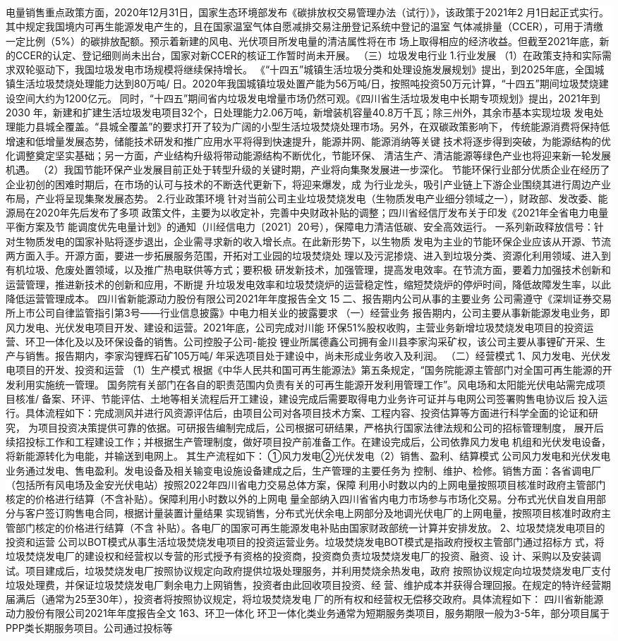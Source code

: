 电量销售重点政策方面，2020年12月31日，国家生态环境部发布《碳排放权交易管理办法（试行）》，该政策于2021年2
月1日起正式实行。其中规定我国境内可再生能源发电产生的，且在国家温室气体自愿减排交易注册登记系统中登记的温室
气体减排量（CCER），可用于清缴一定比例（5%）的碳排放配额。预示着新建的风电、光伏项目所发电量的清洁属性将在市
场上取得相应的经济收益。但截至2021年底，新的CCER的认定、登记细则尚未出台，国家对新CCER的核证工作暂时尚未开展。
（三）垃圾发电行业
1.行业发展
（1）在政策支持和实际需求双轮驱动下，我国垃圾发电市场规模将继续保持增长。
《“十四五”城镇生活垃圾分类和处理设施发展规划》提出，到2025年底，全国城镇生活垃圾焚烧处理能力达到80万吨/
日。2020年我国城镇垃圾处置产能为56万吨/日，按照吨投资50万元计算，“十四五”期间垃圾焚烧建设空间大约为1200亿元。
同时，“十四五”期间省内垃圾发电增量市场仍然可观。《四川省生活垃圾发电中长期专项规划》提出，2021年到2030
年，新建和扩建生活垃圾发电项目32个，日处理能力2.06万吨，新增装机容量40.8万千瓦；除三州外，其余市基本实现垃圾
发电处理能力县城全覆盖。“县城全覆盖”的要求打开了较为广阔的小型生活垃圾焚烧处理市场。另外，在双碳政策影响下，
传统能源消费将保持低增速和低增量发展态势，储能技术研发和推广应用水平将得到快速提升，能源并网、能源消纳等关键
技术将逐步得到突破，为能源结构的优化调整奠定坚实基础；另一方面，产业结构升级将带动能源结构不断优化，节能环保、
清洁生产、清洁能源等绿色产业也将迎来新一轮发展机遇。
（2）我国节能环保产业发展目前正处于转型升级的关键时期，产业将向集聚发展进一步深化。
节能环保行业部分优质企业在经历了企业初创的困难时期后，在市场的认可与技术的不断迭代更新下，将迎来爆发，成
为行业龙头，吸引产业链上下游企业围绕其进行周边产业布局，产业将呈现集聚发展态势。
2.行业政策环境
针对当前公司主业垃圾焚烧发电（生物质发电产业细分领域之一），财政部、发改委、能源局在2020年先后发布了多项
政策文件，主要为以收定补，完善中央财政补贴的调整；四川省经信厅发布关于印发《2021年全省电力电量平衡方案及节
能调度优先电量计划》的通知（川经信电力〔2021〕20号），保障电力清洁低碳、安全高效运行。
一系列新政释放信号：针对生物质发电的国家补贴将逐步退出，企业需寻求新的收入增长点。在此新形势下，以生物质
发电为主业的节能环保企业应该从开源、节流两方面入手。开源方面，要进一步拓展服务范围，开拓对工业园的垃圾焚烧处
理以及污泥掺烧、进入到垃圾分类、资源化利用领域、进入到有机垃圾、危废处置领域，以及推广热电联供等方式；要积极
研发新技术，加强管理，提高发电效率。在节流方面，要着力加强技术创新和运营管理，推进新技术的创新和应用，不断提
升垃圾发电效率和垃圾焚烧炉的运营稳定性，缩短焚烧炉的停炉时间，降低故障发生率，以此降低运营管理成本。
四川省新能源动力股份有限公司2021年年度报告全文
15
二、报告期内公司从事的主要业务
公司需遵守《深圳证券交易所上市公司自律监管指引第3号——行业信息披露》中电力相关业的披露要求
（一）经营业务
报告期内，公司主要从事新能源发电业务，即风力发电、光伏发电项目开发、建设和运营。2021年底，公司完成对川能
环保51%股权收购，主营业务新增垃圾焚烧发电项目的投资运营、环卫一体化及以及环保设备的销售。公司控股子公司-能投
锂业所属德鑫公司拥有金川县李家沟采矿权，该公司主要从事锂矿开采、生产与销售。报告期内，李家沟锂辉石矿105万吨/
年采选项目处于建设中，尚未形成业务收入及利润。
（二）经营模式
1、风力发电、光伏发电项目的开发、投资和运营
（1）生产模式
根据《中华人民共和国可再生能源法》第五条规定，“国务院能源主管部门对全国可再生能源的开发利用实施统一管理。
国务院有关部门在各自的职责范围内负责有关的可再生能源开发利用管理工作”。风电场和太阳能光伏电站需完成项目核准/
备案、环评、节能评估、土地等相关流程后开工建设，建设完成后需要取得电力业务许可证并与电网公司签署购售电协议后
投入运行。具体流程如下：完成测风并进行风资源评估后，由项目公司对各项目技术方案、工程内容、投资估算等方面进行科学全面的论证和研究，
为项目投资决策提供可靠的依据。可研报告编制完成后，公司根据可研结果，严格执行国家法律法规和公司的招标管理制度，
展开后续招投标工作和工程建设工作；并根据生产管理制度，做好项目投产前准备工作。在建设完成后，公司依靠风力发电
机组和光伏发电设备，将新能源转化为电能，并输送到电网上。
其生产流程如下：
①风力发电②光伏发电（2）销售、盈利、结算模式
公司风力发电和光伏发电业务通过发电、售电盈利。发电设备及相关输变电设施设备建成之后，生产管理的主要任务为
控制、维护、检修。销售方面：各省调电厂（包括所有风电场及金安光伏电站）按照2022年四川省电力交易总体方案，保障
利用小时数以内的上网电量按照项目核准时政府主管部门核定的价格进行结算（不含补贴）。保障利用小时数以外的上网电
量全部纳入四川省省内电力市场参与市场化交易。分布式光伏自发自用部分与客户签订购售电合同，根据计量装置计量结果
实现销售，分布式光伏余电上网部分及地调光伏电厂的上网电量，按照项目核准时政府主管部门核定的价格进行结算（不含
补贴）。各电厂的国家可再生能源发电补贴由国家财政部统一计算并安排发放。
2、垃圾焚烧发电项目的投资和运营
公司以BOT模式从事生活垃圾焚烧发电项目的投资运营业务。垃圾焚烧发电BOT模式是指政府授权主管部门通过招标方
式，将垃圾焚烧发电厂的建设权和经营权以专营的形式授予有资格的投资商，投资商负责垃圾焚烧发电厂的投资、融资、设
计、采购以及安装调试。项目建成后，垃圾焚烧发电厂按照协议规定向政府提供垃圾处理服务，并利用焚烧余热发电，政府
按照协议规定向垃圾焚烧发电厂支付垃圾处理费，并保证垃圾焚烧发电厂剩余电力上网销售，投资者由此回收项目投资、经
营、维护成本并获得合理回报。在规定的特许经营期届满后（通常为25至30年），投资者将按照协议规定，将垃圾焚烧发电
厂的所有权和经营权无偿移交政府。具体流程如下：
四川省新能源动力股份有限公司2021年年度报告全文
163、环卫一体化
环卫一体化类业务通常为短期服务类项目，服务期限一般为3-5年，部分项目属于PPP类长期服务项目。公司通过投标等